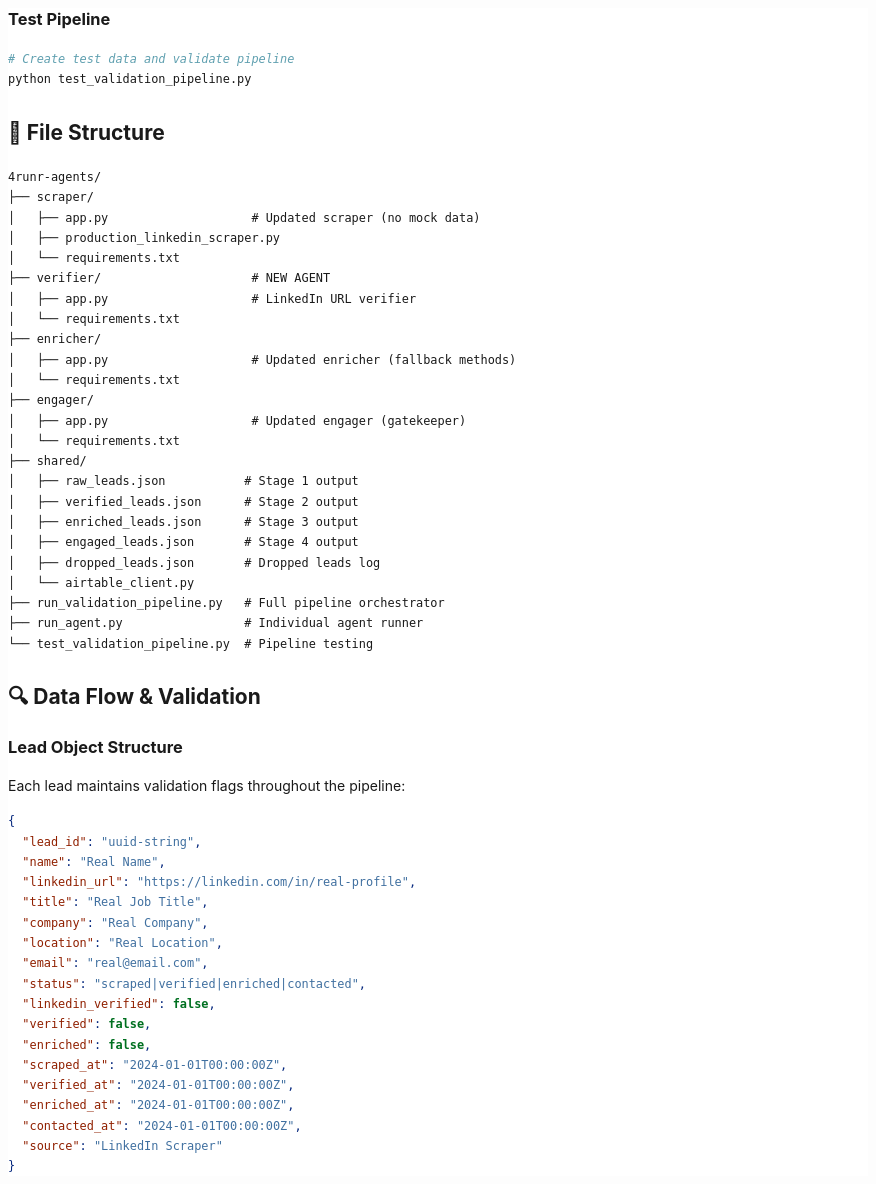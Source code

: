 ### Test Pipeline
```bash
# Create test data and validate pipeline
python test_validation_pipeline.py
```

## 📁 File Structure

```
4runr-agents/
├── scraper/
│   ├── app.py                    # Updated scraper (no mock data)
│   ├── production_linkedin_scraper.py
│   └── requirements.txt
├── verifier/                     # NEW AGENT
│   ├── app.py                    # LinkedIn URL verifier
│   └── requirements.txt
├── enricher/
│   ├── app.py                    # Updated enricher (fallback methods)
│   └── requirements.txt
├── engager/
│   ├── app.py                    # Updated engager (gatekeeper)
│   └── requirements.txt
├── shared/
│   ├── raw_leads.json           # Stage 1 output
│   ├── verified_leads.json      # Stage 2 output
│   ├── enriched_leads.json      # Stage 3 output
│   ├── engaged_leads.json       # Stage 4 output
│   ├── dropped_leads.json       # Dropped leads log
│   └── airtable_client.py
├── run_validation_pipeline.py   # Full pipeline orchestrator
├── run_agent.py                 # Individual agent runner
└── test_validation_pipeline.py  # Pipeline testing
```

## 🔍 Data Flow & Validation

### Lead Object Structure

Each lead maintains validation flags throughout the pipeline:

```json
{
  "lead_id": "uuid-string",
  "name": "Real Name",
  "linkedin_url": "https://linkedin.com/in/real-profile",
  "title": "Real Job Title",
  "company": "Real Company",
  "location": "Real Location",
  "email": "real@email.com",
  "status": "scraped|verified|enriched|contacted",
  "linkedin_verified": false,
  "verified": false,
  "enriched": false,
  "scraped_at": "2024-01-01T00:00:00Z",
  "verified_at": "2024-01-01T00:00:00Z",
  "enriched_at": "2024-01-01T00:00:00Z",
  "contacted_at": "2024-01-01T00:00:00Z",
  "source": "LinkedIn Scraper"
}
```
